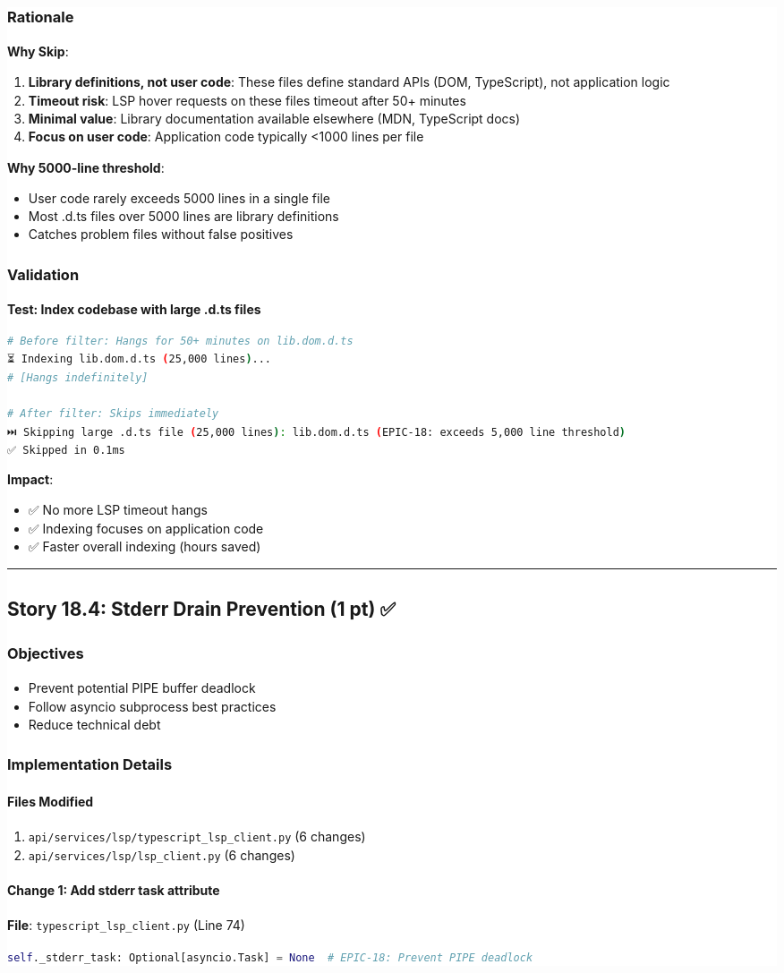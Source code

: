 ### Rationale

**Why Skip**:
1. **Library definitions, not user code**: These files define standard APIs (DOM, TypeScript), not application logic
2. **Timeout risk**: LSP hover requests on these files timeout after 50+ minutes
3. **Minimal value**: Library documentation available elsewhere (MDN, TypeScript docs)
4. **Focus on user code**: Application code typically <1000 lines per file

**Why 5000-line threshold**:
- User code rarely exceeds 5000 lines in a single file
- Most .d.ts files over 5000 lines are library definitions
- Catches problem files without false positives

### Validation

**Test: Index codebase with large .d.ts files**
```bash
# Before filter: Hangs for 50+ minutes on lib.dom.d.ts
⏳ Indexing lib.dom.d.ts (25,000 lines)...
# [Hangs indefinitely]

# After filter: Skips immediately
⏭️ Skipping large .d.ts file (25,000 lines): lib.dom.d.ts (EPIC-18: exceeds 5,000 line threshold)
✅ Skipped in 0.1ms
```

**Impact**:
- ✅ No more LSP timeout hangs
- ✅ Indexing focuses on application code
- ✅ Faster overall indexing (hours saved)

---

## Story 18.4: Stderr Drain Prevention (1 pt) ✅

### Objectives

- Prevent potential PIPE buffer deadlock
- Follow asyncio subprocess best practices
- Reduce technical debt

### Implementation Details

#### Files Modified
1. `api/services/lsp/typescript_lsp_client.py` (6 changes)
2. `api/services/lsp/lsp_client.py` (6 changes)

#### Change 1: Add stderr task attribute

**File**: `typescript_lsp_client.py` (Line 74)
```python
self._stderr_task: Optional[asyncio.Task] = None  # EPIC-18: Prevent PIPE deadlock
```
